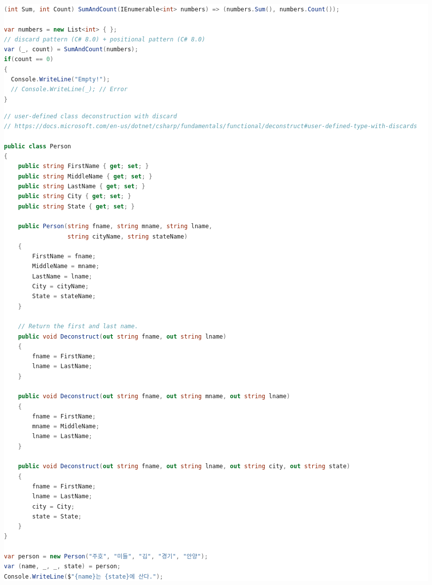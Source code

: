 ```csharp
(int Sum, int Count) SumAndCount(IEnumerable<int> numbers) => (numbers.Sum(), numbers.Count());

var numbers = new List<int> { };
// discard pattern (C# 8.0) + positional pattern (C# 8.0)
var (_, count) = SumAndCount(numbers);
if(count == 0)
{
  Console.WriteLine("Empty!");
  // Console.WriteLine(_); // Error
}
```

```csharp
// user-defined class deconstruction with discard
// https://docs.microsoft.com/en-us/dotnet/csharp/fundamentals/functional/deconstruct#user-defined-type-with-discards

public class Person
{
    public string FirstName { get; set; }
    public string MiddleName { get; set; }
    public string LastName { get; set; }
    public string City { get; set; }
    public string State { get; set; }

    public Person(string fname, string mname, string lname,
                  string cityName, string stateName)
    {
        FirstName = fname;
        MiddleName = mname;
        LastName = lname;
        City = cityName;
        State = stateName;
    }

    // Return the first and last name.
    public void Deconstruct(out string fname, out string lname)
    {
        fname = FirstName;
        lname = LastName;
    }

    public void Deconstruct(out string fname, out string mname, out string lname)
    {
        fname = FirstName;
        mname = MiddleName;
        lname = LastName;
    }

    public void Deconstruct(out string fname, out string lname, out string city, out string state)
    {
        fname = FirstName;
        lname = LastName;
        city = City;
        state = State;
    }
}

var person = new Person("주호", "미들", "김", "경기", "안양");
var (name, _, _, state) = person;
Console.WriteLine($"{name}는 {state}에 산다.");
```
